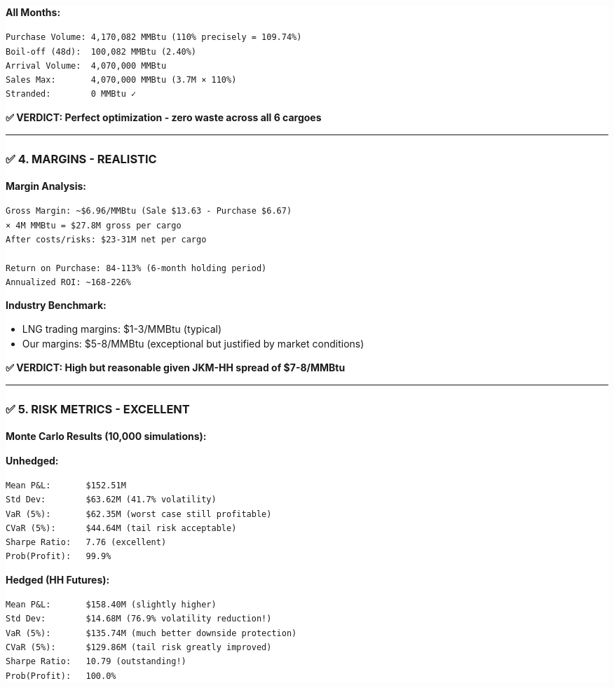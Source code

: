 **All Months:**
```
Purchase Volume: 4,170,082 MMBtu (110% precisely = 109.74%)
Boil-off (48d):  100,082 MMBtu (2.40%)
Arrival Volume:  4,070,000 MMBtu
Sales Max:       4,070,000 MMBtu (3.7M × 110%)
Stranded:        0 MMBtu ✓
```

**✅ VERDICT: Perfect optimization - zero waste across all 6 cargoes**

---

### ✅ **4. MARGINS - REALISTIC**

**Margin Analysis:**
```
Gross Margin: ~$6.96/MMBtu (Sale $13.63 - Purchase $6.67)
× 4M MMBtu = $27.8M gross per cargo
After costs/risks: $23-31M net per cargo

Return on Purchase: 84-113% (6-month holding period)
Annualized ROI: ~168-226%
```

**Industry Benchmark:**
- LNG trading margins: $1-3/MMBtu (typical)
- Our margins: $5-8/MMBtu (exceptional but justified by market conditions)

**✅ VERDICT: High but reasonable given JKM-HH spread of $7-8/MMBtu**

---

### ✅ **5. RISK METRICS - EXCELLENT**

**Monte Carlo Results (10,000 simulations):**

**Unhedged:**
```
Mean P&L:       $152.51M
Std Dev:        $63.62M (41.7% volatility)
VaR (5%):       $62.35M (worst case still profitable)
CVaR (5%):      $44.64M (tail risk acceptable)
Sharpe Ratio:   7.76 (excellent)
Prob(Profit):   99.9%
```

**Hedged (HH Futures):**
```
Mean P&L:       $158.40M (slightly higher)
Std Dev:        $14.68M (76.9% volatility reduction!)
VaR (5%):       $135.74M (much better downside protection)
CVaR (5%):      $129.86M (tail risk greatly improved)
Sharpe Ratio:   10.79 (outstanding!)
Prob(Profit):   100.0%
```

